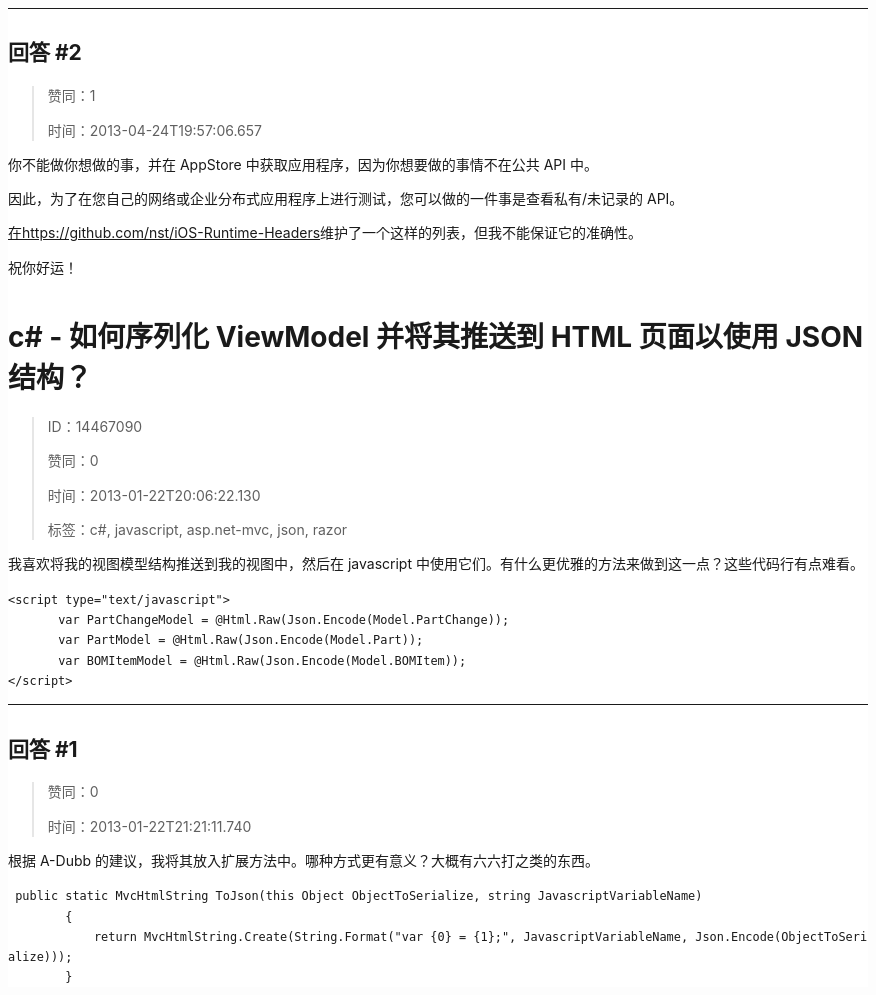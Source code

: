 * * *

## 回答 #2

> 赞同：1
> 
> 时间：2013-04-24T19:57:06.657

你不能做你想做的事，并在 AppStore 中获取应用程序，因为你想要做的事情不在公共 API 中。

因此，为了在您自己的网络或企业分布式应用程序上进行测试，您可以做的一件事是查看私有/未记录的 API。

[在https://github.com/nst/iOS-Runtime-Headers](https://github.com/nst/iOS-Runtime-Headers)维护了一个这样的列表，但我不能保证它的准确性。

祝你好运！

# c# - 如何序列化 ViewModel 并将其推送到 HTML 页面以使用 JSON 结构？

> ID：14467090
> 
> 赞同：0
> 
> 时间：2013-01-22T20:06:22.130
> 
> 标签：c#, javascript, asp.net-mvc, json, razor

我喜欢将我的视图模型结构推送到我的视图中，然后在 javascript 中使用它们。有什么更优雅的方法来做到这一点？这些代码行有点难看。

```
<script type="text/javascript">
       var PartChangeModel = @Html.Raw(Json.Encode(Model.PartChange));
       var PartModel = @Html.Raw(Json.Encode(Model.Part));
       var BOMItemModel = @Html.Raw(Json.Encode(Model.BOMItem));
</script> 
```

* * *

## 回答 #1

> 赞同：0
> 
> 时间：2013-01-22T21:21:11.740

根据 A-Dubb 的建议，我将其放入扩展方法中。哪种方式更有意义？大概有六六打之类的东西。

```
 public static MvcHtmlString ToJson(this Object ObjectToSerialize, string JavascriptVariableName)
        {
            return MvcHtmlString.Create(String.Format("var {0} = {1};", JavascriptVariableName, Json.Encode(ObjectToSerialize)));
        } 
```

